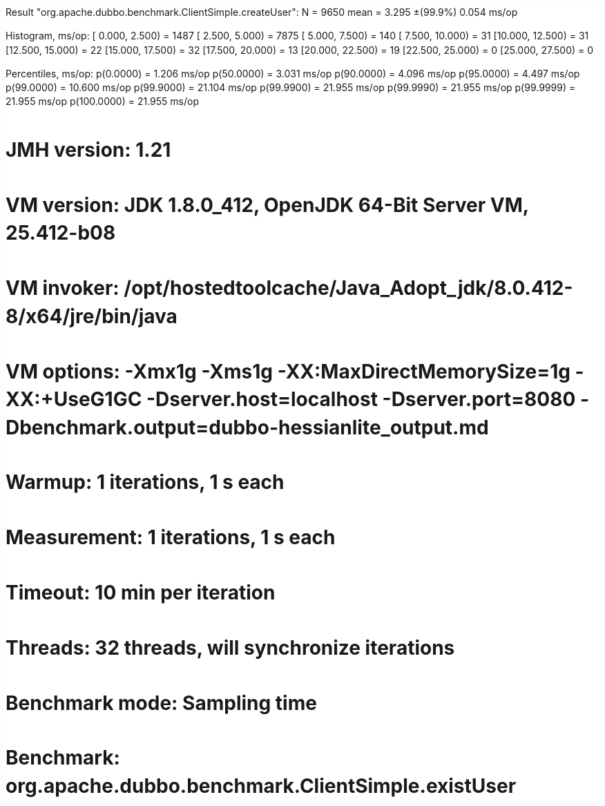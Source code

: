 

Result "org.apache.dubbo.benchmark.ClientSimple.createUser":
  N = 9650
  mean =      3.295 ±(99.9%) 0.054 ms/op

  Histogram, ms/op:
    [ 0.000,  2.500) = 1487 
    [ 2.500,  5.000) = 7875 
    [ 5.000,  7.500) = 140 
    [ 7.500, 10.000) = 31 
    [10.000, 12.500) = 31 
    [12.500, 15.000) = 22 
    [15.000, 17.500) = 32 
    [17.500, 20.000) = 13 
    [20.000, 22.500) = 19 
    [22.500, 25.000) = 0 
    [25.000, 27.500) = 0 

  Percentiles, ms/op:
      p(0.0000) =      1.206 ms/op
     p(50.0000) =      3.031 ms/op
     p(90.0000) =      4.096 ms/op
     p(95.0000) =      4.497 ms/op
     p(99.0000) =     10.600 ms/op
     p(99.9000) =     21.104 ms/op
     p(99.9900) =     21.955 ms/op
     p(99.9990) =     21.955 ms/op
     p(99.9999) =     21.955 ms/op
    p(100.0000) =     21.955 ms/op


# JMH version: 1.21
# VM version: JDK 1.8.0_412, OpenJDK 64-Bit Server VM, 25.412-b08
# VM invoker: /opt/hostedtoolcache/Java_Adopt_jdk/8.0.412-8/x64/jre/bin/java
# VM options: -Xmx1g -Xms1g -XX:MaxDirectMemorySize=1g -XX:+UseG1GC -Dserver.host=localhost -Dserver.port=8080 -Dbenchmark.output=dubbo-hessianlite_output.md
# Warmup: 1 iterations, 1 s each
# Measurement: 1 iterations, 1 s each
# Timeout: 10 min per iteration
# Threads: 32 threads, will synchronize iterations
# Benchmark mode: Sampling time
# Benchmark: org.apache.dubbo.benchmark.ClientSimple.existUser

